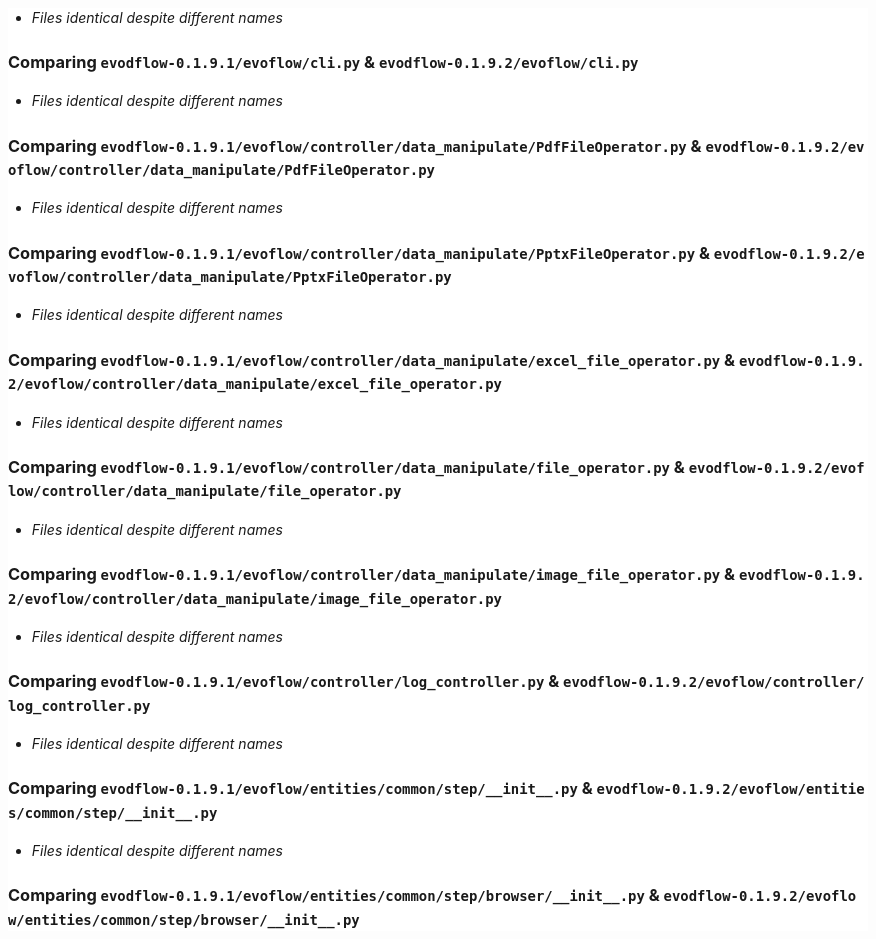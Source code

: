  * *Files identical despite different names*

### Comparing `evodflow-0.1.9.1/evoflow/cli.py` & `evodflow-0.1.9.2/evoflow/cli.py`

 * *Files identical despite different names*

### Comparing `evodflow-0.1.9.1/evoflow/controller/data_manipulate/PdfFileOperator.py` & `evodflow-0.1.9.2/evoflow/controller/data_manipulate/PdfFileOperator.py`

 * *Files identical despite different names*

### Comparing `evodflow-0.1.9.1/evoflow/controller/data_manipulate/PptxFileOperator.py` & `evodflow-0.1.9.2/evoflow/controller/data_manipulate/PptxFileOperator.py`

 * *Files identical despite different names*

### Comparing `evodflow-0.1.9.1/evoflow/controller/data_manipulate/excel_file_operator.py` & `evodflow-0.1.9.2/evoflow/controller/data_manipulate/excel_file_operator.py`

 * *Files identical despite different names*

### Comparing `evodflow-0.1.9.1/evoflow/controller/data_manipulate/file_operator.py` & `evodflow-0.1.9.2/evoflow/controller/data_manipulate/file_operator.py`

 * *Files identical despite different names*

### Comparing `evodflow-0.1.9.1/evoflow/controller/data_manipulate/image_file_operator.py` & `evodflow-0.1.9.2/evoflow/controller/data_manipulate/image_file_operator.py`

 * *Files identical despite different names*

### Comparing `evodflow-0.1.9.1/evoflow/controller/log_controller.py` & `evodflow-0.1.9.2/evoflow/controller/log_controller.py`

 * *Files identical despite different names*

### Comparing `evodflow-0.1.9.1/evoflow/entities/common/step/__init__.py` & `evodflow-0.1.9.2/evoflow/entities/common/step/__init__.py`

 * *Files identical despite different names*

### Comparing `evodflow-0.1.9.1/evoflow/entities/common/step/browser/__init__.py` & `evodflow-0.1.9.2/evoflow/entities/common/step/browser/__init__.py`
